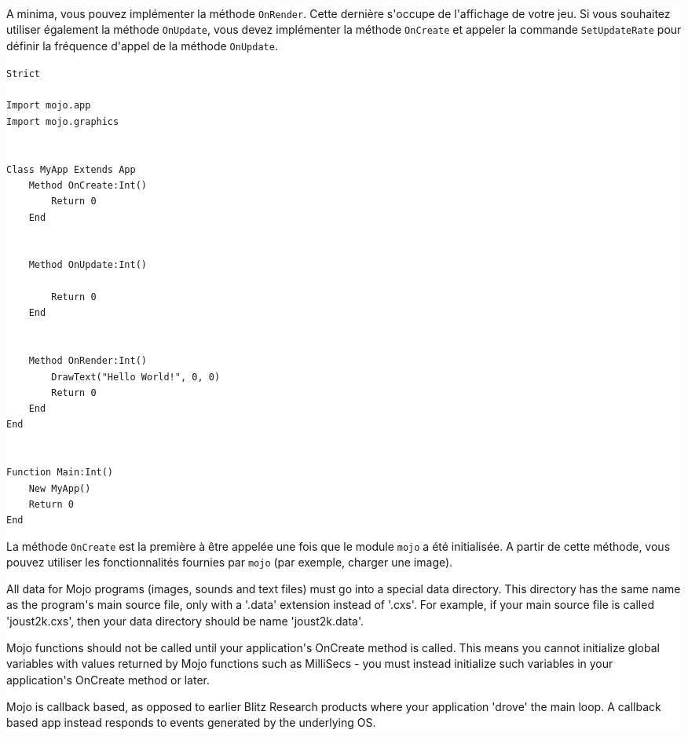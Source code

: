 ```
```

A minima, vous pouvez implémenter la méthode `OnRender`. Cette dernière s'occupe de l'affichage de votre jeu. Si vous souhaitez utiliser également la méthode `OnUpdate`, vous devez implémenter la méthode `OnCreate` et appeler la commande `SetUpdateRate` pour définir la fréquence d'appel de la méthode `OnUpdate`.

```
Strict

Import mojo.app
Import mojo.graphics


Class MyApp Extends App
    Method OnCreate:Int()
        Return 0
    End


    Method OnUpdate:Int()

        Return 0
    End


    Method OnRender:Int()
        DrawText("Hello World!", 0, 0)
        Return 0
    End
End


Function Main:Int()
    New MyApp()
    Return 0
End
```

La méthode `OnCreate` est la première à être appelée une fois que le module `mojo` a été initialisée. A partir de cette méthode, vous pouvez utiliser les fonctionnalités fournies par `mojo` (par exemple, charger une image).

All data for Mojo programs (images, sounds and text files) must go into a special data directory. This directory has the same name as the program's main source file, only with a '.data' extension instead of '.cxs'. For example, if your main source file is called 'joust2k.cxs', then your data directory should be name 'joust2k.data'.

Mojo functions should not be called until your application's OnCreate method is called. This means you cannot initialize global variables with values returned by Mojo functions such as MilliSecs - you must instead initialize such variables in your application's OnCreate method or later.

Mojo is callback based, as opposed to earlier Blitz Research products where your application 'drove' the main loop. A callback based app instead responds to events generated by the underlying OS.

